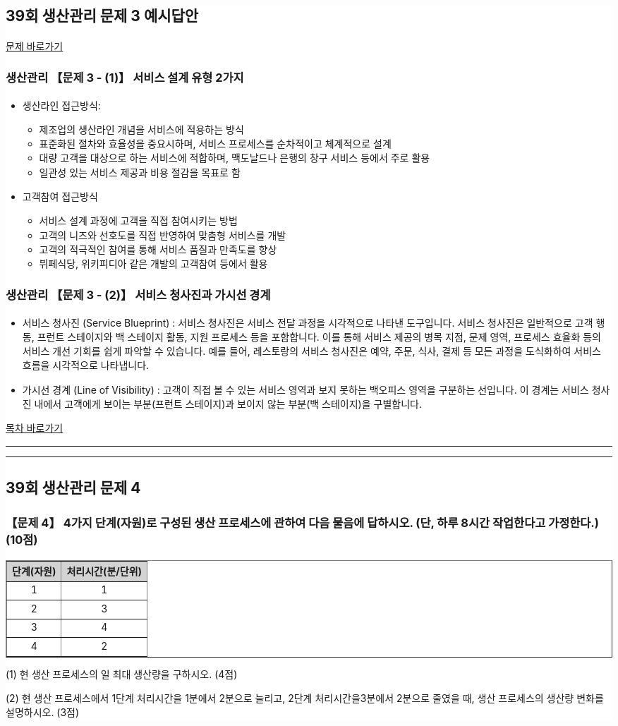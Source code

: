 ## 39회 생산관리 문제 3 예시답안
[문제 바로가기](#39회-생산관리-문제-3)

### 생산관리 【문제 3 - (1)】 서비스 설계 유형 2가지

* 생산라인 접근방식:
  * 제조업의 생산라인 개념을 서비스에 적용하는 방식
  * 표준화된 절차와 효율성을 중요시하며, 서비스 프로세스를 순차적이고 체계적으로 설계
  * 대량 고객을 대상으로 하는 서비스에 적합하며, 맥도날드나 은행의 창구 서비스 등에서 주로 활용
  * 일관성 있는 서비스 제공과 비용 절감을 목표로 함

* 고객참여 접근방식
  * 서비스 설계 과정에 고객을 직접 참여시키는 방법
  * 고객의 니즈와 선호도를 직접 반영하여 맞춤형 서비스를 개발
  * 고객의 적극적인 참여를 통해 서비스 품질과 만족도를 향상
  * 뷔페식당, 위키피디아 같은 개발의 고객참여 등에서 활용

### 생산관리 【문제 3 - (2)】 서비스 청사진과 가시선 경계

* 서비스 청사진 (Service Blueprint) : 서비스 청사진은 서비스 전달 과정을 시각적으로 나타낸 도구입니다. 서비스 청사진은 일반적으로 고객 행동, 프런트 스테이지와 백 스테이지 활동, 지원 프로세스 등을 포함합니다. 이를 통해 서비스 제공의 병목 지점, 문제 영역, 프로세스 효율화 등의 서비스 개선 기회를 쉽게 파악할 수 있습니다. 예를 들어, 레스토랑의 서비스 청사진은 예약, 주문, 식사, 결제 등 모든 과정을 도식화하여 서비스 흐름을 시각적으로 나타냅니다.

* 가시선 경계 (Line of Visibility) : 고객이 직접 볼 수 있는 서비스 영역과 보지 못하는 백오피스 영역을 구분하는 선입니다. 이 경계는 서비스 청사진 내에서 고객에게 보이는 부분(프런트 스테이지)과 보이지 않는 부분(백 스테이지)을 구별합니다.


[목차 바로가기](#39회-생산관리-목차)

----

<div class="page"></div>

----

## 39회 생산관리 문제 4

### 【문제 4】 4가지 단계(자원)로 구성된 생산 프로세스에 관하여 다음 물음에 답하시오. (단, 하루 8시간 작업한다고 가정한다.) (10점)

<div align=center>
<table align=center, border=1>
  <tr align=center, bgcolor="#D3D3D3"> <th>단계(자원)</th> <th>처리시간(분/단위)</th> </tr>
  <tr align=center> <td>1</td> <td>1</td> </tr>
  <tr align=center> <td>2</td> <td>3</td> </tr>
  <tr align=center> <td>3</td> <td>4</td> </tr>
  <tr align=center> <td>4</td> <td>2</td> </tr>
</table>
</div>

(1) 현 생산 프로세스의 일 최대 생산량을 구하시오. (4점)

(2) 현 생산 프로세스에서 1단계 처리시간을 1분에서 2분으로 늘리고, 2단계 처리시간을3분에서 2분으로 줄였을 때, 생산 프로세스의 생산량 변화를 설명하시오. (3점)
